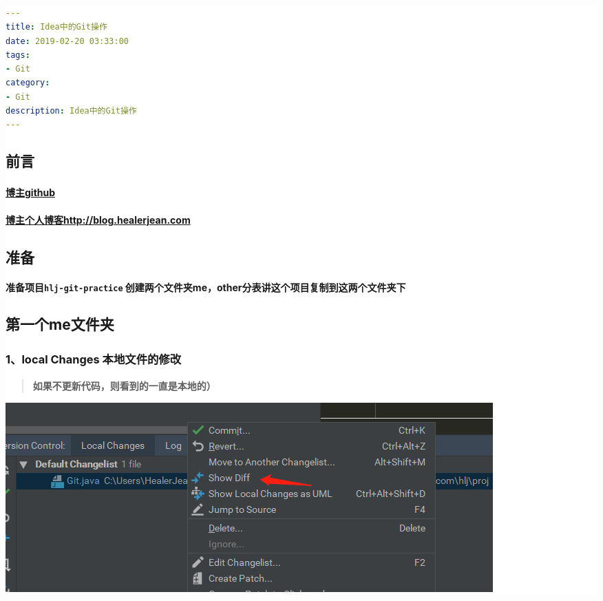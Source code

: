 ```yaml
---
title: Idea中的Git操作
date: 2019-02-20 03:33:00
tags: 
- Git
category: 
- Git
description: Idea中的Git操作
---
```







## 前言

#### [博主github](https://github.com/HealerJean)
#### [博主个人博客http://blog.healerjean.com](http://HealerJean.github.io)    



## 准备
**准备项目`hlj-git-practice` 创建两个文件夹me，other分表讲这个项目复制到这两个文件夹下**



##  第一个me文件夹

### 1、local Changes  本地文件的修改 

> **如果不更新代码，则看到的一直是本地的）**



![1563506003112](https://raw.githubusercontent.com/HealerJean/HealerJean.github.io/master/blogImages/1563506003112.png)
